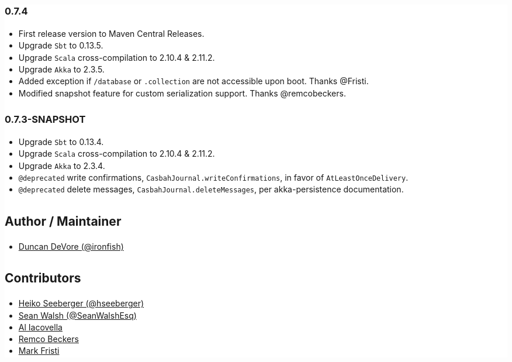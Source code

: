 ### 0.7.4

* First release version to Maven Central Releases.
* Upgrade `Sbt` to 0.13.5.
* Upgrade `Scala` cross-compilation to 2.10.4 & 2.11.2.
* Upgrade `Akka` to 2.3.5.
* Added exception if `/database` or `.collection` are not accessible upon boot. Thanks @Fristi.
* Modified snapshot feature for custom serialization support. Thanks @remcobeckers.

### 0.7.3-SNAPSHOT

* Upgrade `Sbt` to 0.13.4.
* Upgrade `Scala` cross-compilation to 2.10.4 & 2.11.2.
* Upgrade `Akka` to 2.3.4.
* `@deprecated` write confirmations, `CasbahJournal.writeConfirmations`, in favor of `AtLeastOnceDelivery`.
* `@deprecated` delete messages, `CasbahJournal.deleteMessages`, per akka-persistence documentation.

## Author / Maintainer

* [Duncan DeVore (@ironfish)](https://github.com/ironfish/)

## Contributors

* [Heiko Seeberger (@hseeberger)](https://github.com/hseeberger)
* [Sean Walsh (@SeanWalshEsq)](https://github.com/sean-walsh/)
* [Al Iacovella](https://github.com/aiacovella/)
* [Remco Beckers](https://github.com/remcobeckers)
* [Mark Fristi](https://github.com/Fristi)
